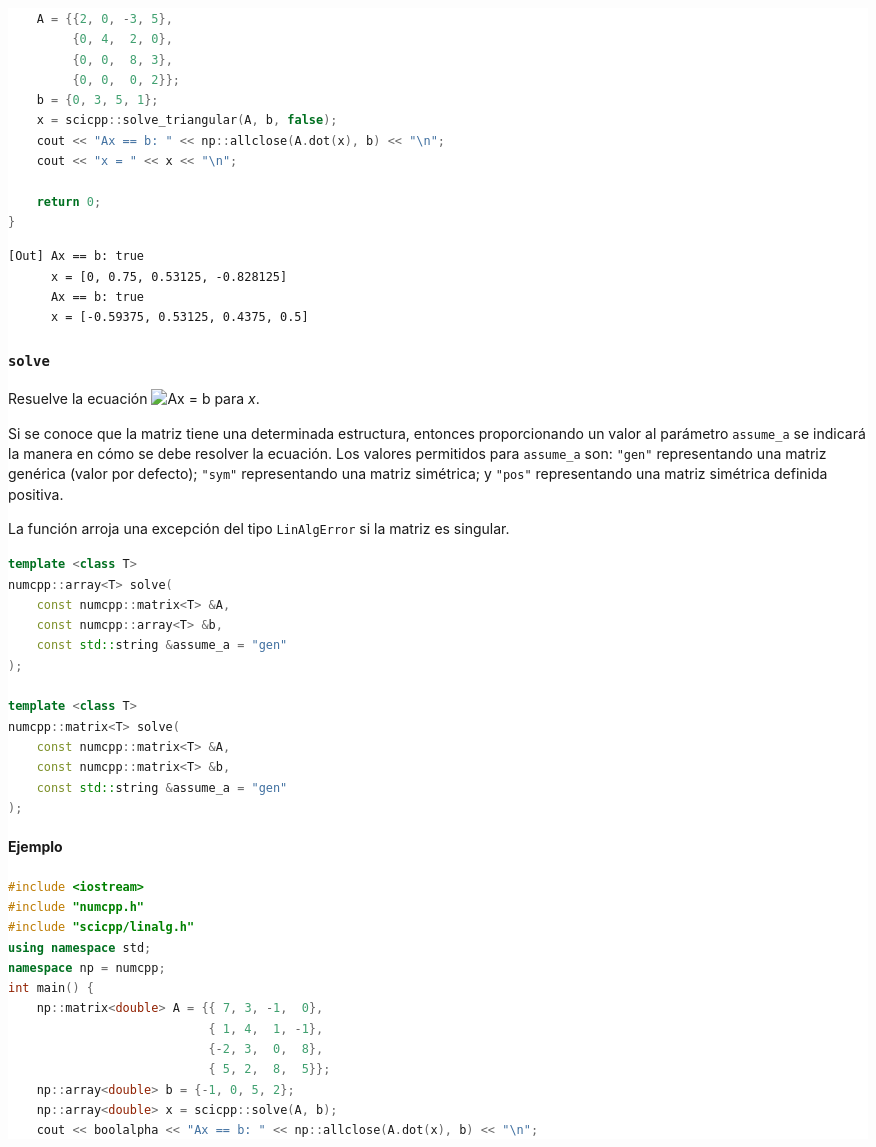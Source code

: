```cpp
    A = {{2, 0, -3, 5},
         {0, 4,  2, 0},
         {0, 0,  8, 3},
         {0, 0,  0, 2}};
    b = {0, 3, 5, 1};
    x = scicpp::solve_triangular(A, b, false);
    cout << "Ax == b: " << np::allclose(A.dot(x), b) << "\n";
    cout << "x = " << x << "\n";

    return 0;
}
```

```
[Out] Ax == b: true
      x = [0, 0.75, 0.53125, -0.828125]
      Ax == b: true
      x = [-0.59375, 0.53125, 0.4375, 0.5]
```

### `solve`

Resuelve la ecuación ![$Ax = b$](https://render.githubusercontent.com/render/math?math=Ax%20%3D%20b) 
para *x*. 

Si se conoce que la matriz tiene una determinada estructura, entonces 
proporcionando un valor al parámetro `assume_a` se indicará la manera en cómo 
se debe resolver la ecuación. Los valores permitidos para `assume_a` son: 
`"gen"` representando una matriz genérica (valor por defecto); `"sym"` 
representando una matriz simétrica; y `"pos"` representando una matriz 
simétrica definida positiva. 

La función arroja una excepción del tipo `LinAlgError` si la matriz es singular.
```cpp
template <class T>
numcpp::array<T> solve(
    const numcpp::matrix<T> &A,
    const numcpp::array<T> &b,
    const std::string &assume_a = "gen"
);

template <class T>
numcpp::matrix<T> solve(
    const numcpp::matrix<T> &A,
    const numcpp::matrix<T> &b,
    const std::string &assume_a = "gen"
);
```

#### Ejemplo 

```cpp
#include <iostream>
#include "numcpp.h"
#include "scicpp/linalg.h"
using namespace std;
namespace np = numcpp;
int main() {
    np::matrix<double> A = {{ 7, 3, -1,  0},
                            { 1, 4,  1, -1},
                            {-2, 3,  0,  8},
                            { 5, 2,  8,  5}};
    np::array<double> b = {-1, 0, 5, 2};
    np::array<double> x = scicpp::solve(A, b);
    cout << boolalpha << "Ax == b: " << np::allclose(A.dot(x), b) << "\n";
```